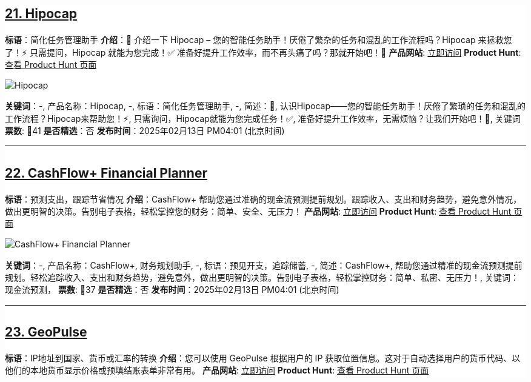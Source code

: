 
## [21. Hipocap](https://www.producthunt.com/posts/hipocap?utm_campaign=producthunt-api&utm_medium=api-v2&utm_source=Application%3A+nextauth+%28ID%3A+151633%29)
**标语**：简化任务管理助手
**介绍**：🚀 介绍一下 Hipocap – 您的智能任务助手！厌倦了繁杂的任务和混乱的工作流程吗？Hipocap 来拯救您了！⚡ 只需提问，Hipocap 就能为您完成！✅ 准备好提升工作效率，而不再头痛了吗？那就开始吧！🎉
**产品网站**: [立即访问](https://www.producthunt.com/r/UXWRJLWL5OIDQ2?utm_campaign=producthunt-api&utm_medium=api-v2&utm_source=Application%3A+nextauth+%28ID%3A+151633%29)
**Product Hunt**: [查看 Product Hunt 页面](https://www.producthunt.com/posts/hipocap?utm_campaign=producthunt-api&utm_medium=api-v2&utm_source=Application%3A+nextauth+%28ID%3A+151633%29)

![Hipocap](https://ph-files.imgix.net/10f8aa0d-b4e9-4f0a-8ffe-c6c8e760d081.png?auto=format&fit=crop&frame=1&h=512&w=1024)

**关键词**：-, 产品名称：Hipocap, -, 标语：简化任务管理助手, -, 简述：🚀, 认识Hipocap——您的智能任务助手！厌倦了繁琐的任务和混乱的工作流程？Hipocap来帮助您！⚡, 只需询问，Hipocap就能为您完成任务！✅, 准备好提升工作效率，无需烦恼？让我们开始吧！🎉, 关键词
**票数**: 🔺41
**是否精选**：否
**发布时间**：2025年02月13日 PM04:01 (北京时间)

---

## [22. CashFlow+ Financial Planner](https://www.producthunt.com/posts/cashflow-financial-planner?utm_campaign=producthunt-api&utm_medium=api-v2&utm_source=Application%3A+nextauth+%28ID%3A+151633%29)
**标语**：预测支出，跟踪节省情况
**介绍**：CashFlow+ 帮助您通过准确的现金流预测提前规划。跟踪收入、支出和财务趋势，避免意外情况，做出更明智的决策。告别电子表格，轻松掌控您的财务：简单、安全、无压力！
**产品网站**: [立即访问](https://www.producthunt.com/r/6BSOTTRQEUDNMX?utm_campaign=producthunt-api&utm_medium=api-v2&utm_source=Application%3A+nextauth+%28ID%3A+151633%29)
**Product Hunt**: [查看 Product Hunt 页面](https://www.producthunt.com/posts/cashflow-financial-planner?utm_campaign=producthunt-api&utm_medium=api-v2&utm_source=Application%3A+nextauth+%28ID%3A+151633%29)

![CashFlow+ Financial Planner](https://ph-files.imgix.net/c0aa3a0e-0173-4509-809c-051be1928475.jpeg?auto=format&fit=crop&frame=1&h=512&w=1024)

**关键词**：-, 产品名称：CashFlow+, 财务规划助手, -, 标语：预见开支，追踪储蓄, -, 简述：CashFlow+, 帮助您通过精准的现金流预测提前规划。轻松追踪收入、支出和财务趋势，避免意外，做出更明智的决策。告别电子表格，轻松掌控财务：简单、私密、无压力！, 关键词：现金流预测，
**票数**: 🔺37
**是否精选**：否
**发布时间**：2025年02月13日 PM04:01 (北京时间)

---

## [23. GeoPulse](https://www.producthunt.com/posts/geopulse-2?utm_campaign=producthunt-api&utm_medium=api-v2&utm_source=Application%3A+nextauth+%28ID%3A+151633%29)
**标语**：IP地址到国家、货币或汇率的转换
**介绍**：您可以使用 GeoPulse 根据用户的 IP 获取位置信息。这对于自动选择用户的货币代码、以他们的本地货币显示价格或预填结账表单非常有用。
**产品网站**: [立即访问](https://www.producthunt.com/r/JRNIKIJ7KZB6ER?utm_campaign=producthunt-api&utm_medium=api-v2&utm_source=Application%3A+nextauth+%28ID%3A+151633%29)
**Product Hunt**: [查看 Product Hunt 页面](https://www.producthunt.com/posts/geopulse-2?utm_campaign=producthunt-api&utm_medium=api-v2&utm_source=Application%3A+nextauth+%28ID%3A+151633%29)
